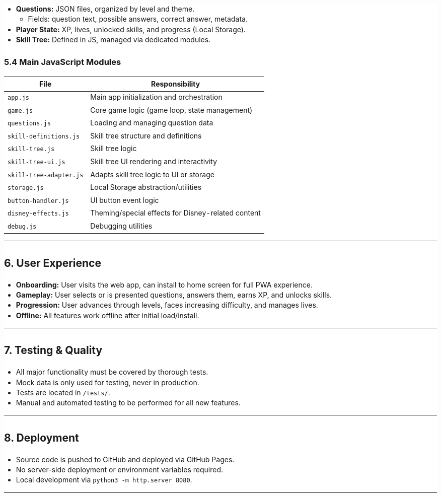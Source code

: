 - **Questions:** JSON files, organized by level and theme.
  - Fields: question text, possible answers, correct answer, metadata.
- **Player State:** XP, lives, unlocked skills, and progress (Local Storage).
- **Skill Tree:** Defined in JS, managed via dedicated modules.

### 5.4 Main JavaScript Modules

| File                   | Responsibility                                              |
|------------------------|------------------------------------------------------------|
| `app.js`               | Main app initialization and orchestration                  |
| `game.js`              | Core game logic (game loop, state management)              |
| `questions.js`         | Loading and managing question data                         |
| `skill-definitions.js` | Skill tree structure and definitions                       |
| `skill-tree.js`        | Skill tree logic                                           |
| `skill-tree-ui.js`     | Skill tree UI rendering and interactivity                  |
| `skill-tree-adapter.js`| Adapts skill tree logic to UI or storage                   |
| `storage.js`           | Local Storage abstraction/utilities                        |
| `button-handler.js`    | UI button event logic                                      |
| `disney-effects.js`    | Theming/special effects for Disney-related content         |
| `debug.js`             | Debugging utilities                                        |

---

## 6. User Experience

- **Onboarding:** User visits the web app, can install to home screen for full PWA experience.
- **Gameplay:** User selects or is presented questions, answers them, earns XP, and unlocks skills.
- **Progression:** User advances through levels, faces increasing difficulty, and manages lives.
- **Offline:** All features work offline after initial load/install.

---

## 7. Testing & Quality

- All major functionality must be covered by thorough tests.
- Mock data is only used for testing, never in production.
- Tests are located in `/tests/`.
- Manual and automated testing to be performed for all new features.

---

## 8. Deployment

- Source code is pushed to GitHub and deployed via GitHub Pages.
- No server-side deployment or environment variables required.
- Local development via `python3 -m http.server 8080`.

---